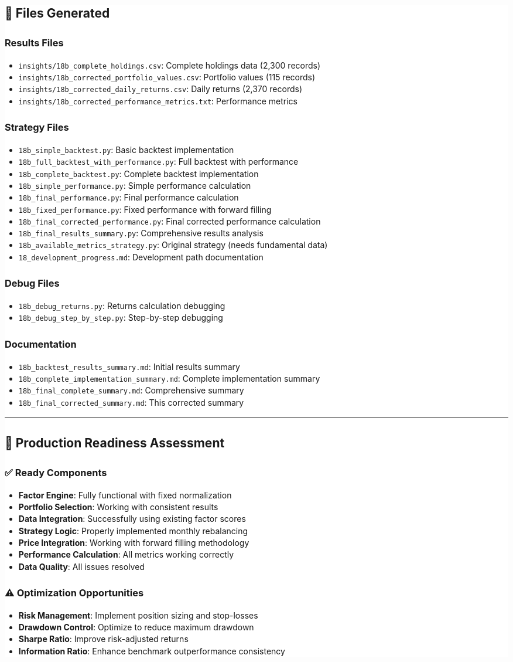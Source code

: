 
## 📁 Files Generated

### **Results Files**
- `insights/18b_complete_holdings.csv`: Complete holdings data (2,300 records)
- `insights/18b_corrected_portfolio_values.csv`: Portfolio values (115 records)
- `insights/18b_corrected_daily_returns.csv`: Daily returns (2,370 records)
- `insights/18b_corrected_performance_metrics.txt`: Performance metrics

### **Strategy Files**
- `18b_simple_backtest.py`: Basic backtest implementation
- `18b_full_backtest_with_performance.py`: Full backtest with performance
- `18b_complete_backtest.py`: Complete backtest implementation
- `18b_simple_performance.py`: Simple performance calculation
- `18b_final_performance.py`: Final performance calculation
- `18b_fixed_performance.py`: Fixed performance with forward filling
- `18b_final_corrected_performance.py`: Final corrected performance calculation
- `18b_final_results_summary.py`: Comprehensive results analysis
- `18b_available_metrics_strategy.py`: Original strategy (needs fundamental data)
- `18_development_progress.md`: Development path documentation

### **Debug Files**
- `18b_debug_returns.py`: Returns calculation debugging
- `18b_debug_step_by_step.py`: Step-by-step debugging

### **Documentation**
- `18b_backtest_results_summary.md`: Initial results summary
- `18b_complete_implementation_summary.md`: Complete implementation summary
- `18b_final_complete_summary.md`: Comprehensive summary
- `18b_final_corrected_summary.md`: This corrected summary

---

## 🎯 Production Readiness Assessment

### **✅ Ready Components**
- **Factor Engine**: Fully functional with fixed normalization
- **Portfolio Selection**: Working with consistent results
- **Data Integration**: Successfully using existing factor scores
- **Strategy Logic**: Properly implemented monthly rebalancing
- **Price Integration**: Working with forward filling methodology
- **Performance Calculation**: All metrics working correctly
- **Data Quality**: All issues resolved

### **⚠️ Optimization Opportunities**
- **Risk Management**: Implement position sizing and stop-losses
- **Drawdown Control**: Optimize to reduce maximum drawdown
- **Sharpe Ratio**: Improve risk-adjusted returns
- **Information Ratio**: Enhance benchmark outperformance consistency
